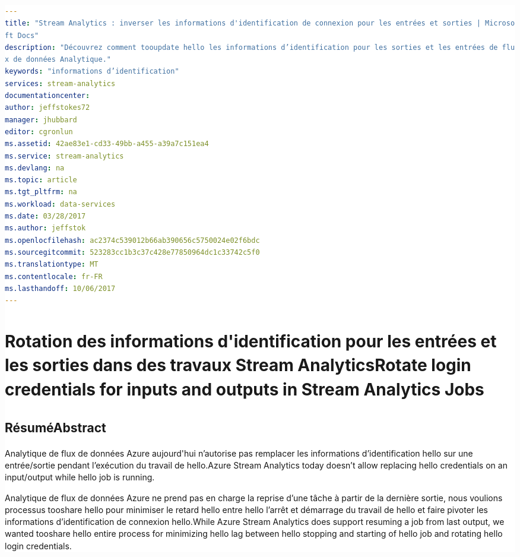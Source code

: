 ```yaml
---
title: "Stream Analytics : inverser les informations d'identification de connexion pour les entrées et sorties | Microsoft Docs"
description: "Découvrez comment tooupdate hello les informations d’identification pour les sorties et les entrées de flux de données Analytique."
keywords: "informations d’identification"
services: stream-analytics
documentationcenter: 
author: jeffstokes72
manager: jhubbard
editor: cgronlun
ms.assetid: 42ae83e1-cd33-49bb-a455-a39a7c151ea4
ms.service: stream-analytics
ms.devlang: na
ms.topic: article
ms.tgt_pltfrm: na
ms.workload: data-services
ms.date: 03/28/2017
ms.author: jeffstok
ms.openlocfilehash: ac2374c539012b66ab390656c5750024e02f6bdc
ms.sourcegitcommit: 523283cc1b3c37c428e77850964dc1c33742c5f0
ms.translationtype: MT
ms.contentlocale: fr-FR
ms.lasthandoff: 10/06/2017
---
```

# <a name="rotate-login-credentials-for-inputs-and-outputs-in-stream-analytics-jobs"></a><span data-ttu-id="2744b-104">Rotation des informations d'identification pour les entrées et les sorties dans des travaux Stream Analytics</span><span class="sxs-lookup"><span data-stu-id="2744b-104">Rotate login credentials for inputs and outputs in Stream Analytics Jobs</span></span>
## <a name="abstract"></a><span data-ttu-id="2744b-105">Résumé</span><span class="sxs-lookup"><span data-stu-id="2744b-105">Abstract</span></span>
<span data-ttu-id="2744b-106">Analytique de flux de données Azure aujourd'hui n’autorise pas remplacer les informations d’identification hello sur une entrée/sortie pendant l’exécution du travail de hello.</span><span class="sxs-lookup"><span data-stu-id="2744b-106">Azure Stream Analytics today doesn’t allow replacing hello credentials on an input/output while hello job is running.</span></span>

<span data-ttu-id="2744b-107">Analytique de flux de données Azure ne prend pas en charge la reprise d’une tâche à partir de la dernière sortie, nous voulions processus tooshare hello pour minimiser le retard hello entre hello l’arrêt et démarrage du travail de hello et faire pivoter les informations d’identification de connexion hello.</span><span class="sxs-lookup"><span data-stu-id="2744b-107">While Azure Stream Analytics does support resuming a job from last output, we wanted tooshare hello entire process for minimizing hello lag between hello stopping and starting of hello job and rotating hello login credentials.</span></span>
